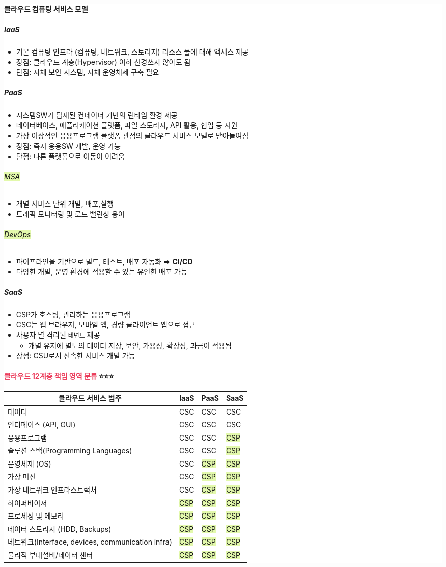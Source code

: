 
#### 클라우드 컴퓨팅 서비스 모델

##### IaaS

- 기본 컴퓨팅 인프라 (컴퓨팅, 네트워크, 스토리지) 리소스 풀에 대해 액세스 제공
- 장점: 클라우드 계층(Hypervisor) 이하 신경쓰지 않아도 됨
- 단점: 자체 보안 시스템, 자체 운영체제 구축 필요

##### PaaS

- 시스템SW가 탑재된 컨테이너 기반의 런타임 환경 제공
- 데이터베이스, 애플리케이션 플랫폼, 파일 스토리지, API 활용, 협업 등 지원
- 가장 이상적인 응용프로그램 플랫폼 관점의 클라우드 서비스 모델로 받아들여짐
- 장점: 즉시 응용SW 개발, 운영 가능
- 단점: 다른 플랫폼으로 이동이 어려움

###### <span style="background:rgba(205, 244, 105, 0.55)">MSA</span>

- 개별 서비스 단위 개발, 배포,실행
- 트래픽 모니터링 및 로드 밸런싱 용이

###### <span style="background:rgba(205, 244, 105, 0.55)">DevOps</span>

- 파이프라인을 기반으로 빌드, 테스트, 배포 자동화 ⇒ <b>CI/CD</b>
- 다양한 개발, 운영 환경에 적용할 수 있는 유연한 배포 가능

##### SaaS

- CSP가 호스팅, 관리하는 응용프로그램
- CSC는 웹 브라우저, 모바일 앱, 경량 클라이언트 앱으로 접근
- 사용자 별 격리된 `테넌트` 제공
  - 개별 유저에 별도의 데이터 저장, 보안, 가용성, 확장성, 과금이 적용됨
- 장점: CSU로서 신속한 서비스 개발 가능

#### <span style='color:#eb3b5a'>클라우드 12계층 책임 영역 분류</span> ⭐⭐⭐

| 클라우드 서비스 범주                              | IaaS                                                          | PaaS                                                          | SaaS                                                          |
| ------------------------------------------------- | ------------------------------------------------------------- | ------------------------------------------------------------- | ------------------------------------------------------------- |
| 데이터                                            | CSC                                                           | CSC                                                           | CSC                                                           |
| 인터페이스 (API, GUI)                             | CSC                                                           | CSC                                                           | CSC                                                           |
| 응용프로그램                                      | CSC                                                           | CSC                                                           | <span style="background:rgba(205, 244, 105, 0.55)">CSP</span> |
| 솔루션 스택(Programming Languages)                | CSC                                                           | CSC                                                           | <span style="background:rgba(205, 244, 105, 0.55)">CSP</span> |
| 운영체제 (OS)                                     | CSC                                                           | <span style="background:rgba(205, 244, 105, 0.55)">CSP</span> | <span style="background:rgba(205, 244, 105, 0.55)">CSP</span> |
| 가상 머신                                         | CSC                                                           | <span style="background:rgba(205, 244, 105, 0.55)">CSP</span> | <span style="background:rgba(205, 244, 105, 0.55)">CSP</span> |
| 가상 네트워크 인프라스트럭처                      | CSC                                                           | <span style="background:rgba(205, 244, 105, 0.55)">CSP</span> | <span style="background:rgba(205, 244, 105, 0.55)">CSP</span> |
| 하이퍼바이저                                      | <span style="background:rgba(205, 244, 105, 0.55)">CSP</span> | <span style="background:rgba(205, 244, 105, 0.55)">CSP</span> | <span style="background:rgba(205, 244, 105, 0.55)">CSP</span> |
| 프로세싱 및 메모리                                | <span style="background:rgba(205, 244, 105, 0.55)">CSP</span> | <span style="background:rgba(205, 244, 105, 0.55)">CSP</span> | <span style="background:rgba(205, 244, 105, 0.55)">CSP</span> |
| 데이터 스토리지 (HDD, Backups)                    | <span style="background:rgba(205, 244, 105, 0.55)">CSP</span> | <span style="background:rgba(205, 244, 105, 0.55)">CSP</span> | <span style="background:rgba(205, 244, 105, 0.55)">CSP</span> |
| 네트워크(Interface, devices, communication infra) | <span style="background:rgba(205, 244, 105, 0.55)">CSP</span> | <span style="background:rgba(205, 244, 105, 0.55)">CSP</span> | <span style="background:rgba(205, 244, 105, 0.55)">CSP</span> |
| 물리적 부대설비/데이터 센터                       | <span style="background:rgba(205, 244, 105, 0.55)">CSP</span> | <span style="background:rgba(205, 244, 105, 0.55)">CSP</span> | <span style="background:rgba(205, 244, 105, 0.55)">CSP</span> |

